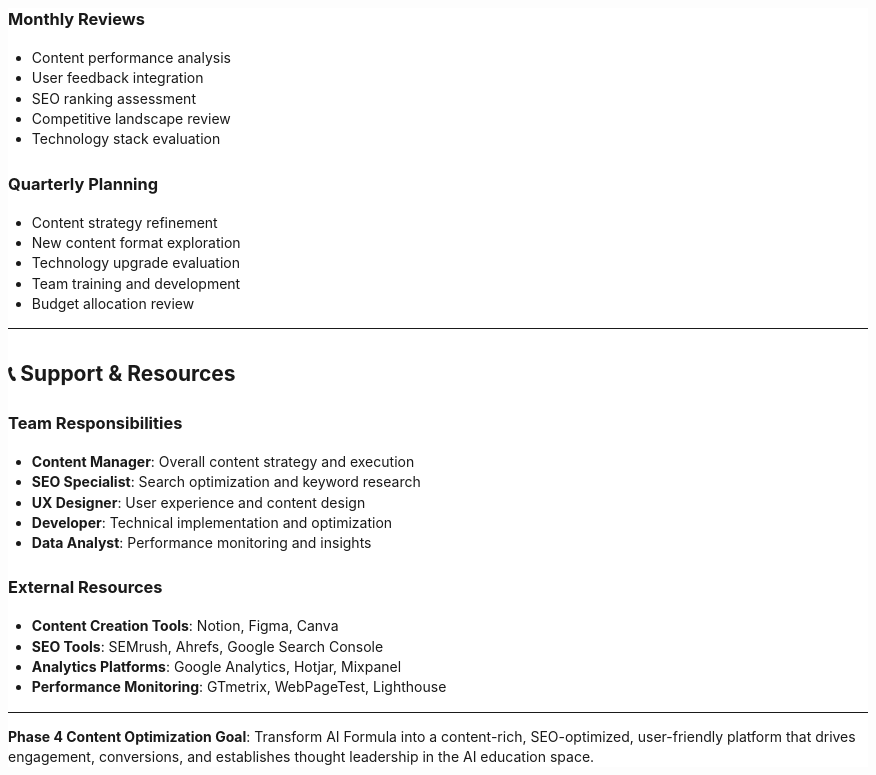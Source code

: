 ### Monthly Reviews
- Content performance analysis
- User feedback integration
- SEO ranking assessment
- Competitive landscape review
- Technology stack evaluation

### Quarterly Planning
- Content strategy refinement
- New content format exploration
- Technology upgrade evaluation
- Team training and development
- Budget allocation review

---

## 📞 Support & Resources

### Team Responsibilities
- **Content Manager**: Overall content strategy and execution
- **SEO Specialist**: Search optimization and keyword research
- **UX Designer**: User experience and content design
- **Developer**: Technical implementation and optimization
- **Data Analyst**: Performance monitoring and insights

### External Resources
- **Content Creation Tools**: Notion, Figma, Canva
- **SEO Tools**: SEMrush, Ahrefs, Google Search Console
- **Analytics Platforms**: Google Analytics, Hotjar, Mixpanel
- **Performance Monitoring**: GTmetrix, WebPageTest, Lighthouse

---

**Phase 4 Content Optimization Goal**: Transform AI Formula into a content-rich, SEO-optimized, user-friendly platform that drives engagement, conversions, and establishes thought leadership in the AI education space. 